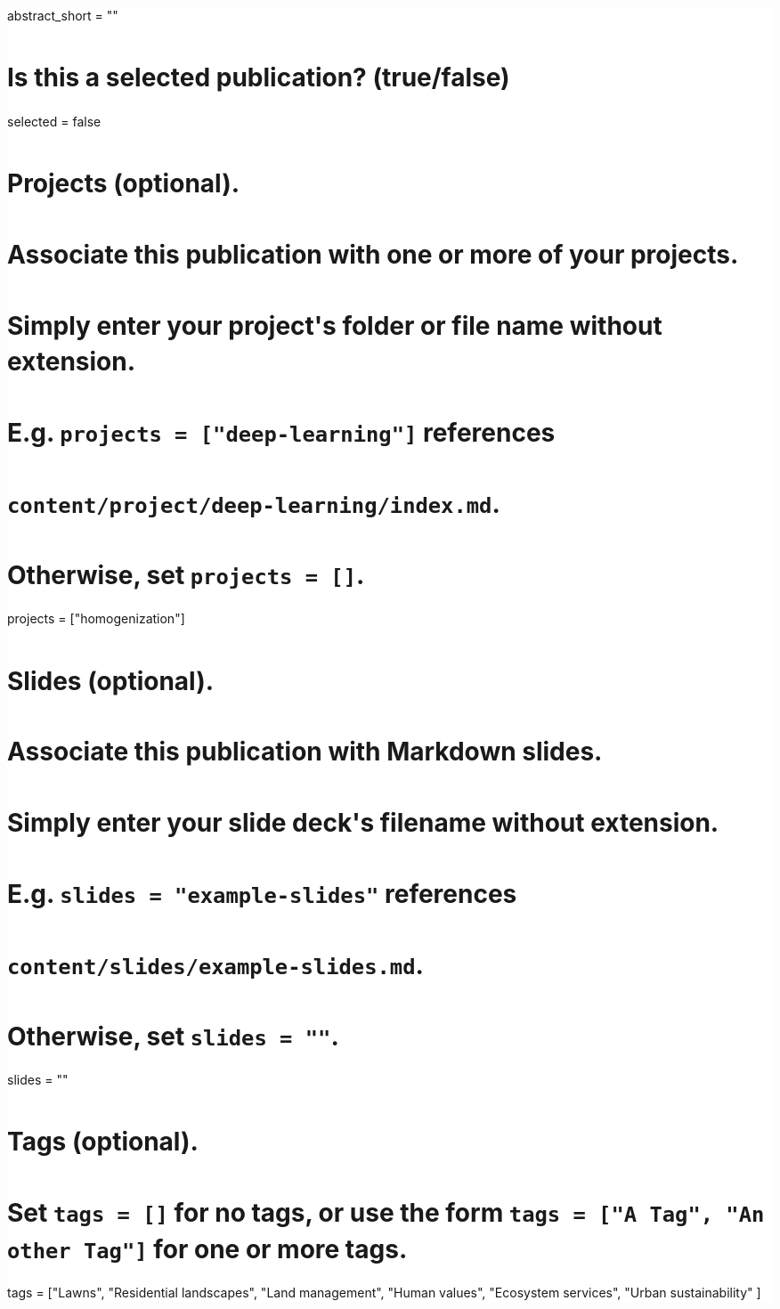 abstract_short = ""

# Is this a selected publication? (true/false)
selected = false

# Projects (optional).
#   Associate this publication with one or more of your projects.
#   Simply enter your project's folder or file name without extension.
#   E.g. `projects = ["deep-learning"]` references 
#   `content/project/deep-learning/index.md`.
#   Otherwise, set `projects = []`.
projects = ["homogenization"]

# Slides (optional).
#   Associate this publication with Markdown slides.
#   Simply enter your slide deck's filename without extension.
#   E.g. `slides = "example-slides"` references 
#   `content/slides/example-slides.md`.
#   Otherwise, set `slides = ""`.
slides = ""

# Tags (optional).
#   Set `tags = []` for no tags, or use the form `tags = ["A Tag", "Another Tag"]` for one or more tags.
tags = ["Lawns", "Residential landscapes", "Land management", "Human values", "Ecosystem services", "Urban sustainability" ]
